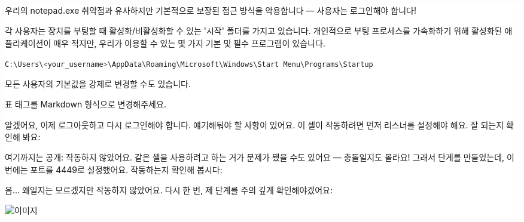 <script>
     (adsbygoogle = window.adsbygoogle || []).push({});
</script>

우리의 notepad.exe 취약점과 유사하지만 기본적으로 보장된 접근 방식을 악용합니다 — 사용자는 로그인해야 합니다!

각 사용자는 장치를 부팅할 때 활성화/비활성화할 수 있는 '시작' 폴더를 가지고 있습니다. 개인적으로 부팅 프로세스를 가속화하기 위해 활성화된 애플리케이션이 매우 적지만, 우리가 이용할 수 있는 몇 가지 기본 및 필수 프로그램이 있습니다.

```js
C:\Users\<your_username>\AppData\Roaming\Microsoft\Windows\Start Menu\Programs\Startup
```

모든 사용자의 기본값을 강제로 변경할 수도 있습니다.



<ins class="adsbygoogle"
     style="display:block"
     data-ad-client="ca-pub-4877378276818686"
     data-ad-slot="1107185301"
     data-ad-format="auto"
     data-full-width-responsive="true"></ins>

<script>
     (adsbygoogle = window.adsbygoogle || []).push({});
</script>

표 태그를 Markdown 형식으로 변경해주세요.



<ins class="adsbygoogle"
     style="display:block"
     data-ad-client="ca-pub-4877378276818686"
     data-ad-slot="1107185301"
     data-ad-format="auto"
     data-full-width-responsive="true"></ins>

<script>
     (adsbygoogle = window.adsbygoogle || []).push({});
</script>

알겠어요, 이제 로그아웃하고 다시 로그인해야 합니다. 얘기해둬야 할 사항이 있어요. 이 셀이 작동하려면 먼저 리스너를 설정해야 해요. 잘 되는지 확인해 봐요:

여기까지는 공개: 작동하지 않았어요. 같은 셸을 사용하려고 하는 거가 문제가 됐을 수도 있어요 — 충돌일지도 몰라요! 그래서 단계를 만들었는데, 이번에는 포트를 4449로 설정했어요. 작동하는지 확인해 봅시다:

음... 왜일지는 모르겠지만 작동하지 않았어요. 다시 한 번, 제 단계를 주의 깊게 확인해야겠어요:

![이미지](/assets/img/2024-06-19-WindowsLocalPersistenceTechniquesTryHackMe_66.png)



<ins class="adsbygoogle"
     style="display:block"
     data-ad-client="ca-pub-4877378276818686"
     data-ad-slot="1107185301"
     data-ad-format="auto"
     data-full-width-responsive="true"></ins>
